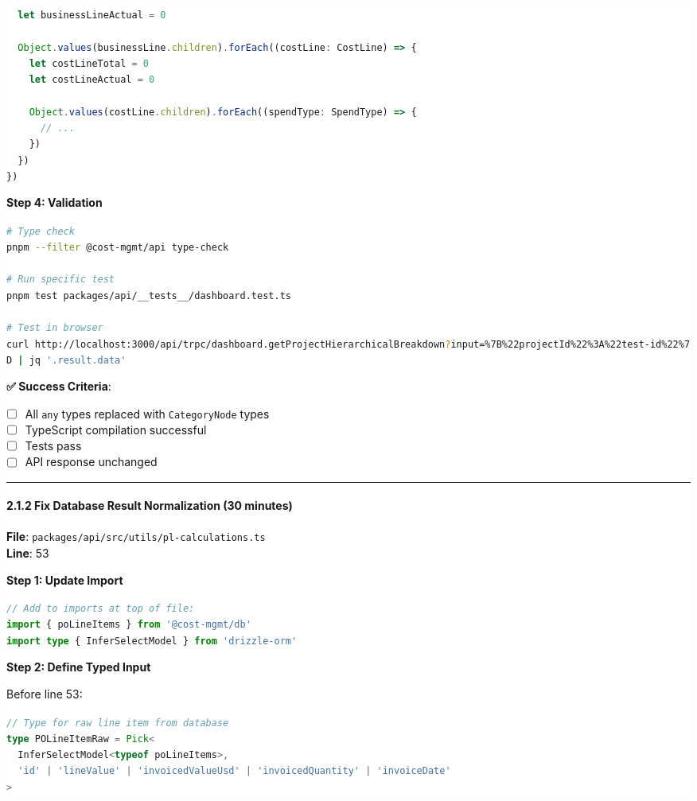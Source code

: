```typescript
  let businessLineActual = 0
  
  Object.values(businessLine.children).forEach((costLine: CostLine) => {
    let costLineTotal = 0
    let costLineActual = 0
    
    Object.values(costLine.children).forEach((spendType: SpendType) => {
      // ...
    })
  })
})
```

**Step 4: Validation**

```bash
# Type check
pnpm --filter @cost-mgmt/api type-check

# Run specific test
pnpm test packages/api/__tests__/dashboard.test.ts

# Test in browser
curl http://localhost:3000/api/trpc/dashboard.getProjectHierarchicalBreakdown?input=%7B%22projectId%22%3A%22test-id%22%7D | jq '.result.data'
```

**✅ Success Criteria**:
- [ ] All `any` types replaced with `CategoryNode` types
- [ ] TypeScript compilation successful
- [ ] Tests pass
- [ ] API response unchanged

---

#### 2.1.2 Fix Database Result Normalization (30 minutes)

**File**: `packages/api/src/utils/pl-calculations.ts`  
**Line**: 53

**Step 1: Update Import**

```typescript
// Add to imports at top of file:
import { poLineItems } from '@cost-mgmt/db'
import type { InferSelectModel } from 'drizzle-orm'
```

**Step 2: Define Typed Input**

Before line 53:

```typescript
// Type for raw line item from database
type POLineItemRaw = Pick<
  InferSelectModel<typeof poLineItems>,
  'id' | 'lineValue' | 'invoicedValueUsd' | 'invoicedQuantity' | 'invoiceDate'
>
```
